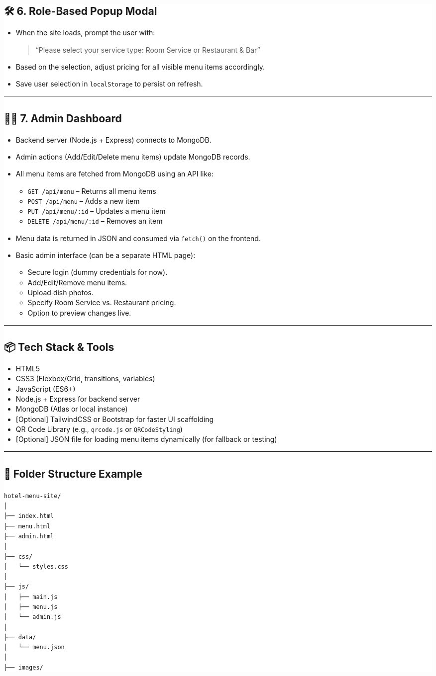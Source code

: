 ## 🛠️ 6. Role-Based Popup Modal

* When the site loads, prompt the user with:

  > “Please select your service type: Room Service or Restaurant & Bar”
* Based on the selection, adjust pricing for all visible menu items accordingly.
* Save user selection in `localStorage` to persist on refresh.

---

## 🧑‍💼 7. Admin Dashboard

* Backend server (Node.js + Express) connects to MongoDB.
* Admin actions (Add/Edit/Delete menu items) update MongoDB records.
* All menu items are fetched from MongoDB using an API like:

  * `GET /api/menu` – Returns all menu items
  * `POST /api/menu` – Adds a new item
  * `PUT /api/menu/:id` – Updates a menu item
  * `DELETE /api/menu/:id` – Removes an item
* Menu data is returned in JSON and consumed via `fetch()` on the frontend.
* Basic admin interface (can be a separate HTML page):

  * Secure login (dummy credentials for now).
  * Add/Edit/Remove menu items.
  * Upload dish photos.
  * Specify Room Service vs. Restaurant pricing.
  * Option to preview changes live.

---

## 📦 Tech Stack & Tools

* HTML5
* CSS3 (Flexbox/Grid, transitions, variables)
* JavaScript (ES6+)
* Node.js + Express for backend server
* MongoDB (Atlas or local instance)
* \[Optional] TailwindCSS or Bootstrap for faster UI scaffolding
* QR Code Library (e.g., `qrcode.js` or `QRCodeStyling`)
* \[Optional] JSON file for loading menu items dynamically (for fallback or testing)

---

## 📁 Folder Structure Example

```plaintext
hotel-menu-site/
│
├── index.html
├── menu.html
├── admin.html
│
├── css/
│   └── styles.css
│
├── js/
│   ├── main.js
│   ├── menu.js
│   └── admin.js
│
├── data/
│   └── menu.json
│
├── images/
```